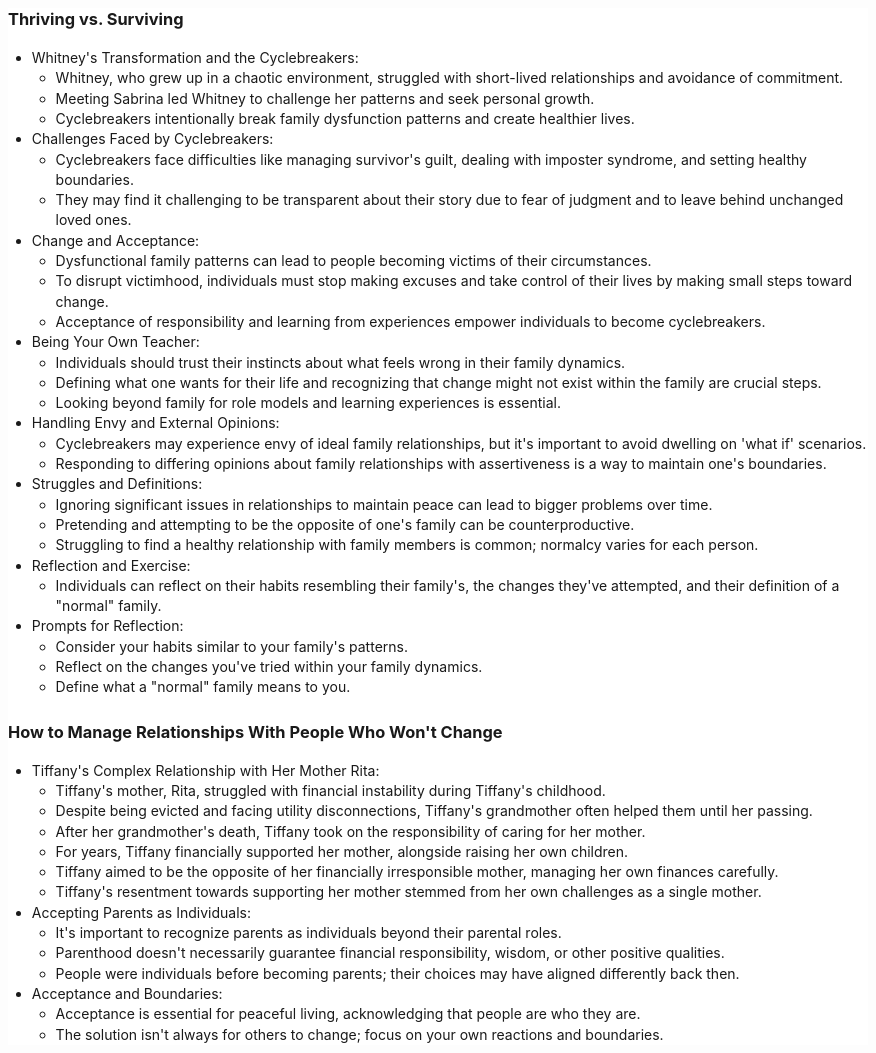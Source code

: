 
### Thriving vs. Surviving
- Whitney's Transformation and the Cyclebreakers:
  - Whitney, who grew up in a chaotic environment, struggled with short-lived relationships and avoidance of commitment.
  - Meeting Sabrina led Whitney to challenge her patterns and seek personal growth.
  - Cyclebreakers intentionally break family dysfunction patterns and create healthier lives.
- Challenges Faced by Cyclebreakers:
  - Cyclebreakers face difficulties like managing survivor's guilt, dealing with imposter syndrome, and setting healthy boundaries.
  - They may find it challenging to be transparent about their story due to fear of judgment and to leave behind unchanged loved ones.
- Change and Acceptance:
  - Dysfunctional family patterns can lead to people becoming victims of their circumstances.
  - To disrupt victimhood, individuals must stop making excuses and take control of their lives by making small steps toward change.
  - Acceptance of responsibility and learning from experiences empower individuals to become cyclebreakers.
- Being Your Own Teacher:
  - Individuals should trust their instincts about what feels wrong in their family dynamics.
  - Defining what one wants for their life and recognizing that change might not exist within the family are crucial steps.
  - Looking beyond family for role models and learning experiences is essential.
- Handling Envy and External Opinions:
  - Cyclebreakers may experience envy of ideal family relationships, but it's important to avoid dwelling on 'what if' scenarios.
  - Responding to differing opinions about family relationships with assertiveness is a way to maintain one's boundaries.
- Struggles and Definitions:
  - Ignoring significant issues in relationships to maintain peace can lead to bigger problems over time.
  - Pretending and attempting to be the opposite of one's family can be counterproductive.
  - Struggling to find a healthy relationship with family members is common; normalcy varies for each person.
- Reflection and Exercise:
  - Individuals can reflect on their habits resembling their family's, the changes they've attempted, and their definition of a "normal" family.
- Prompts for Reflection:
  - Consider your habits similar to your family's patterns.
  - Reflect on the changes you've tried within your family dynamics.
  - Define what a "normal" family means to you.

### How to Manage Relationships With People Who Won't Change
- Tiffany's Complex Relationship with Her Mother Rita:
  - Tiffany's mother, Rita, struggled with financial instability during Tiffany's childhood.
  - Despite being evicted and facing utility disconnections, Tiffany's grandmother often helped them until her passing.
  - After her grandmother's death, Tiffany took on the responsibility of caring for her mother.
  - For years, Tiffany financially supported her mother, alongside raising her own children.
  - Tiffany aimed to be the opposite of her financially irresponsible mother, managing her own finances carefully.
  - Tiffany's resentment towards supporting her mother stemmed from her own challenges as a single mother.
- Accepting Parents as Individuals:
  - It's important to recognize parents as individuals beyond their parental roles.
  - Parenthood doesn't necessarily guarantee financial responsibility, wisdom, or other positive qualities.
  - People were individuals before becoming parents; their choices may have aligned differently back then.
- Acceptance and Boundaries:
  - Acceptance is essential for peaceful living, acknowledging that people are who they are.
  - The solution isn't always for others to change; focus on your own reactions and boundaries.